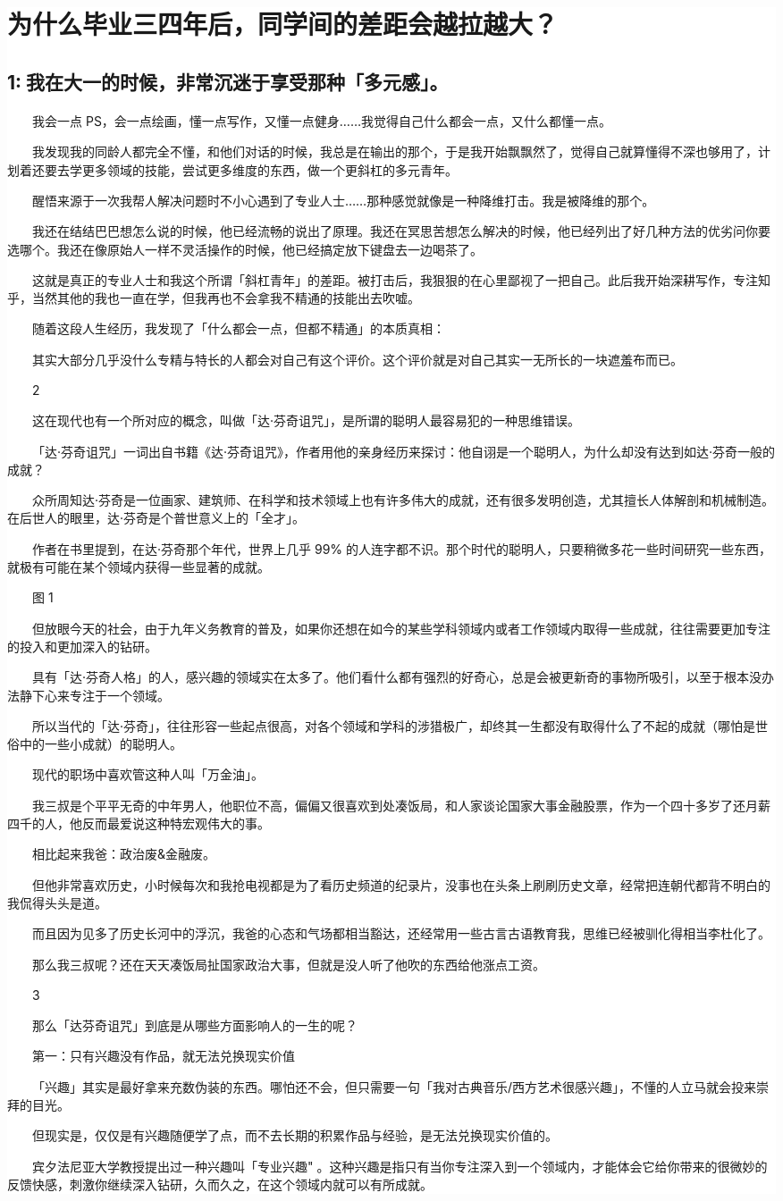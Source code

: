 # 为什么毕业三四年后，同学间的差距会越拉越大？  
## 1: 我在大一的时候，非常沉迷于享受那种「多元感」。  
&emsp;&emsp;我会一点 PS，会一点绘画，懂一点写作，又懂一点健身……我觉得自己什么都会一点，又什么都懂一点。  
  
&emsp;&emsp;我发现我的同龄人都完全不懂，和他们对话的时候，我总是在输出的那个，于是我开始飘飘然了，觉得自己就算懂得不深也够用了，计划着还要去学更多领域的技能，尝试更多维度的东西，做一个更斜杠的多元青年。  
  
&emsp;&emsp;醒悟来源于一次我帮人解决问题时不小心遇到了专业人士……那种感觉就像是一种降维打击。我是被降维的那个。  
  
&emsp;&emsp;我还在结结巴巴想怎么说的时候，他已经流畅的说出了原理。我还在冥思苦想怎么解决的时候，他已经列出了好几种方法的优劣问你要选哪个。我还在像原始人一样不灵活操作的时候，他已经搞定放下键盘去一边喝茶了。  
  
&emsp;&emsp;这就是真正的专业人士和我这个所谓「斜杠青年」的差距。被打击后，我狠狠的在心里鄙视了一把自己。此后我开始深耕写作，专注知乎，当然其他的我也一直在学，但我再也不会拿我不精通的技能出去吹嘘。  
  
&emsp;&emsp;随着这段人生经历，我发现了「什么都会一点，但都不精通」的本质真相：  
  
&emsp;&emsp;其实大部分几乎没什么专精与特长的人都会对自己有这个评价。这个评价就是对自己其实一无所长的一块遮羞布而已。  
  
&emsp;&emsp;2  
  
&emsp;&emsp;这在现代也有一个所对应的概念，叫做「达·芬奇诅咒」，是所谓的聪明人最容易犯的一种思维错误。  
  
&emsp;&emsp;「达·芬奇诅咒」一词出自书籍《达·芬奇诅咒》，作者用他的亲身经历来探讨：他自诩是一个聪明人，为什么却没有达到如达·芬奇一般的成就？  
  
&emsp;&emsp;众所周知达·芬奇是一位画家、建筑师、在科学和技术领域上也有许多伟大的成就，还有很多发明创造，尤其擅长人体解剖和机械制造。在后世人的眼里，达·芬奇是个普世意义上的「全才」。  
  
&emsp;&emsp;作者在书里提到，在达·芬奇那个年代，世界上几乎 99% 的人连字都不识。那个时代的聪明人，只要稍微多花一些时间研究一些东西，就极有可能在某个领域内获得一些显著的成就。  
  
&emsp;&emsp;图 1  
  
&emsp;&emsp;但放眼今天的社会，由于九年义务教育的普及，如果你还想在如今的某些学科领域内或者工作领域内取得一些成就，往往需要更加专注的投入和更加深入的钻研。  
  
&emsp;&emsp;具有「达·芬奇人格」的人，感兴趣的领域实在太多了。他们看什么都有强烈的好奇心，总是会被更新奇的事物所吸引，以至于根本没办法静下心来专注于一个领域。  
  
&emsp;&emsp;所以当代的「达·芬奇」，往往形容一些起点很高，对各个领域和学科的涉猎极广，却终其一生都没有取得什么了不起的成就（哪怕是世俗中的一些小成就）的聪明人。  
  
&emsp;&emsp;现代的职场中喜欢管这种人叫「万金油」。  
  
&emsp;&emsp;我三叔是个平平无奇的中年男人，他职位不高，偏偏又很喜欢到处凑饭局，和人家谈论国家大事金融股票，作为一个四十多岁了还月薪四千的人，他反而最爱说这种特宏观伟大的事。  
  
&emsp;&emsp;相比起来我爸：政治废&金融废。  
  
&emsp;&emsp;但他非常喜欢历史，小时候每次和我抢电视都是为了看历史频道的纪录片，没事也在头条上刷刷历史文章，经常把连朝代都背不明白的我侃得头头是道。  
  
&emsp;&emsp;而且因为见多了历史长河中的浮沉，我爸的心态和气场都相当豁达，还经常用一些古言古语教育我，思维已经被驯化得相当李杜化了。  
  
&emsp;&emsp;那么我三叔呢？还在天天凑饭局扯国家政治大事，但就是没人听了他吹的东西给他涨点工资。  
  
&emsp;&emsp;3  
  
&emsp;&emsp;那么「达芬奇诅咒」到底是从哪些方面影响人的一生的呢？  
  
&emsp;&emsp;第一：只有兴趣没有作品，就无法兑换现实价值  
  
&emsp;&emsp;「兴趣」其实是最好拿来充数伪装的东西。哪怕还不会，但只需要一句「我对古典音乐/西方艺术很感兴趣」，不懂的人立马就会投来崇拜的目光。  
  
&emsp;&emsp;但现实是，仅仅是有兴趣随便学了点，而不去长期的积累作品与经验，是无法兑换现实价值的。  
  
&emsp;&emsp;宾夕法尼亚大学教授提出过一种兴趣叫「专业兴趣" 。这种兴趣是指只有当你专注深入到一个领域内，才能体会它给你带来的很微妙的反馈快感，刺激你继续深入钻研，久而久之，在这个领域内就可以有所成就。  
  